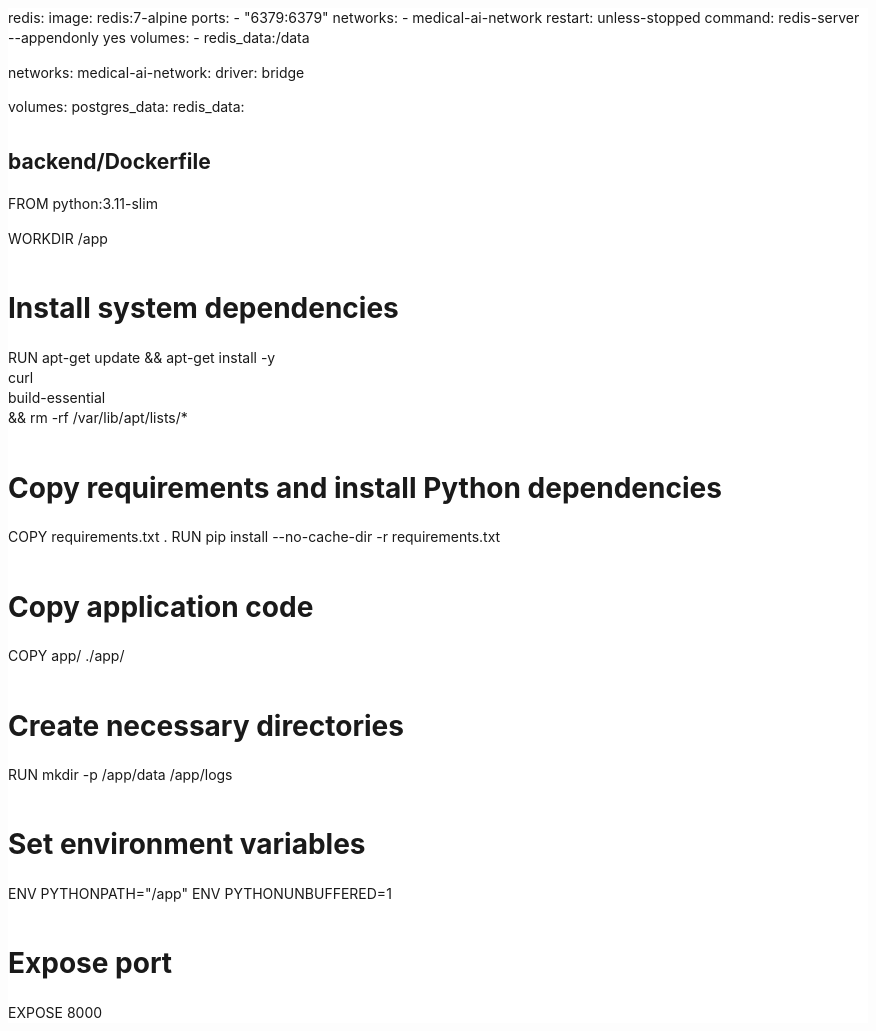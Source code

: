
  redis:
    image: redis:7-alpine
    ports:
      - "6379:6379"
    networks:
      - medical-ai-network
    restart: unless-stopped
    command: redis-server --appendonly yes
    volumes:
      - redis_data:/data

networks:
  medical-ai-network:
    driver: bridge

volumes:
  postgres_data:
  redis_data:

## backend/Dockerfile
FROM python:3.11-slim

WORKDIR /app

# Install system dependencies
RUN apt-get update && apt-get install -y \
    curl \
    build-essential \
    && rm -rf /var/lib/apt/lists/*

# Copy requirements and install Python dependencies
COPY requirements.txt .
RUN pip install --no-cache-dir -r requirements.txt

# Copy application code
COPY app/ ./app/

# Create necessary directories
RUN mkdir -p /app/data /app/logs

# Set environment variables
ENV PYTHONPATH="/app"
ENV PYTHONUNBUFFERED=1

# Expose port
EXPOSE 8000
